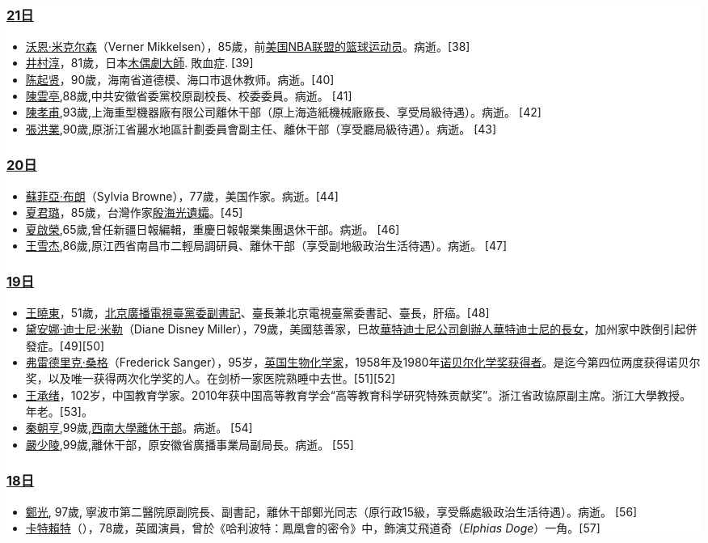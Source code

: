 ### [21日](../Page/11月21日.md "wikilink")

  - [沃恩·米克尔森](../Page/沃恩·米克尔森.md "wikilink")（Verner
    Mikkelsen），85歲，前[美国](../Page/美国.md "wikilink")[NBA联盟的](../Page/NBA.md "wikilink")[篮球运动员](../Page/篮球.md "wikilink")。病逝。\[38\]
  - [井村淳](https://zh.wikipedia.org/wiki/井村淳 "wikilink")，81歲，日本[木偶劇大師](https://zh.wikipedia.org/wiki/木偶劇 "wikilink").
    敗血症. \[39\]
  - [陈起贤](https://zh.wikipedia.org/wiki/陈起贤 "wikilink")，90歲，海南省道德模、海口市退休教师。病逝。\[40\]
  - [陳雲亭](https://zh.wikipedia.org/wiki/陳雲亭 "wikilink"),88歲,中共安徽省委黨校原副校長、校委委員。病逝。
    \[41\]
  - [陳孝甫](https://zh.wikipedia.org/wiki/陳孝甫 "wikilink"),93歲,上海重型機器廠有限公司離休干部（原上海造紙機械廠廠長、享受局級待遇）。病逝。
    \[42\]
  - [張洪業](https://zh.wikipedia.org/wiki/張洪業 "wikilink"),90歲,原浙江省麗水地區計劃委員會副主任、離休干部（享受廳局級待遇）。病逝。
    \[43\]

### [20日](../Page/11月20日.md "wikilink")

  - [蘇菲亞·布朗](../Page/蘇菲亞·布朗.md "wikilink")（Sylvia
    Browne），77歲，美国作家。病逝。\[44\]
  - [夏君璐](https://zh.wikipedia.org/wiki/夏君璐 "wikilink")，85歲，台灣作家[殷海光遺孀](../Page/殷海光.md "wikilink")。\[45\]
  - [夏啟榮](https://zh.wikipedia.org/wiki/夏啟榮 "wikilink"),65歲,曾任新疆日報編輯，重慶日報報業集團退休干部。病逝。
    \[46\]
  - [王雪杰](https://zh.wikipedia.org/wiki/王雪杰 "wikilink"),86歲,原江西省南昌市二輕局調研員、離休干部（享受副地級政治生活待遇）。病逝。
    \[47\]

### [19日](../Page/11月19日.md "wikilink")

  - [王曉東](https://zh.wikipedia.org/wiki/王曉東_\(傳媒\) "wikilink")，51歲，[北京廣播電視臺黨委副書記](https://zh.wikipedia.org/wiki/北京廣播電視臺 "wikilink")、臺長兼北京電視臺黨委書記、臺長，肝癌。\[48\]
  - [黛安娜·迪士尼·米勒](https://zh.wikipedia.org/wiki/黛安娜·迪士尼·米勒 "wikilink")（Diane
    Disney
    Miller），79歲，美國慈善家，巳故[華特迪士尼公司創辦人](https://zh.wikipedia.org/wiki/華特迪士尼公司 "wikilink")[華特迪士尼的長女](https://zh.wikipedia.org/wiki/華特迪士尼 "wikilink")，加州家中跌倒引起併發症。\[49\]\[50\]
  - [弗雷德里克·桑格](../Page/弗雷德里克·桑格.md "wikilink")（Frederick
    Sanger），95岁，[英国](https://zh.wikipedia.org/wiki/英国 "wikilink")[生物化学家](../Page/生物化学.md "wikilink")，1958年及1980年[诺贝尔化学奖获得者](../Page/诺贝尔化学奖.md "wikilink")。是迄今第四位两度获得诺贝尔奖，以及唯一获得两次化学奖的人。在剑桥一家医院熟睡中去世。\[51\]\[52\]
  - [王承绪](../Page/王承绪.md "wikilink")，102岁，中国教育学家。2010年获中国高等教育学会“高等教育科学研究特殊贡献奖”。浙江省政協原副主席。浙江大學教授。年老。\[53\]。
  - [秦朝亨](https://zh.wikipedia.org/wiki/秦朝亨 "wikilink"),99歲,[西南大學離休干部](https://zh.wikipedia.org/wiki/西南大學 "wikilink")。病逝。
    \[54\]
  - [嚴少陵](https://zh.wikipedia.org/wiki/嚴少陵 "wikilink"),99歲,離休干部，原安徽省廣播事業局副局長。病逝。
    \[55\]

### [18日](../Page/11月18日.md "wikilink")

  - [鄭光](https://zh.wikipedia.org/wiki/鄭光 "wikilink"), 97歲,
    寧波市第二醫院原副院長、副書記，離休干部鄭光同志（原行政15級，享受縣處級政治生活待遇）。病逝。
    \[56\]
  - [卡特賴特](https://zh.wikipedia.org/wiki/卡特賴特 "wikilink")（），78歲，英國演員，曾於《哈利波特：鳳凰會的密令》中，飾演艾飛道奇（*Elphias
    Doge*）一角。\[57\]

